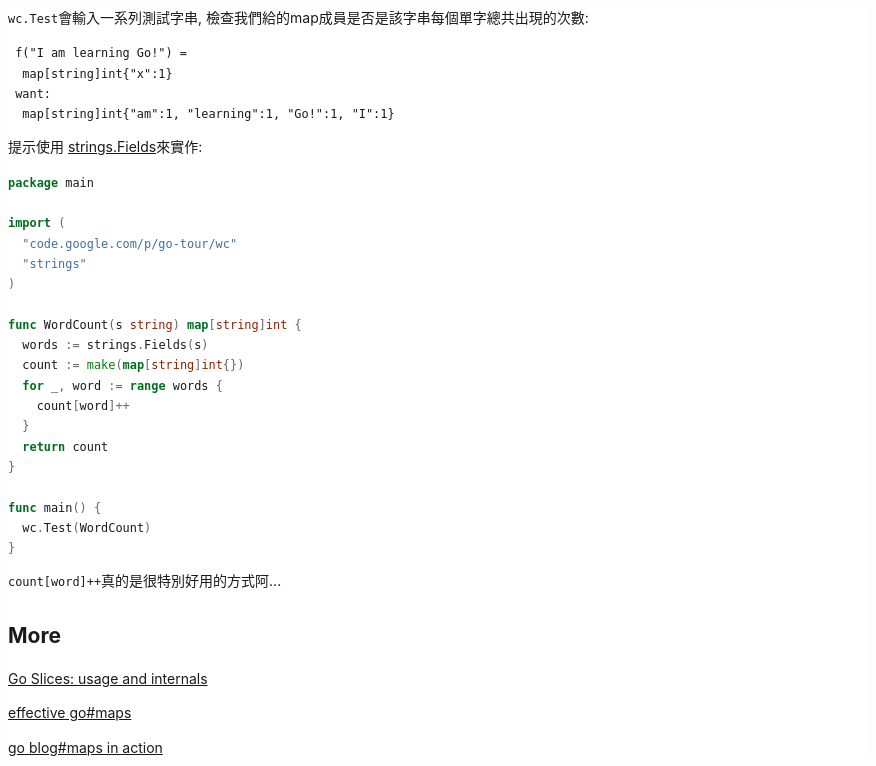 `wc.Test`會輸入一系列測試字串, 檢查我們給的map成員是否是該字串每個單字總共出現的次數:

``` 
 f("I am learning Go!") =
  map[string]int{"x":1}
 want:
  map[string]int{"am":1, "learning":1, "Go!":1, "I":1}

```

提示使用 [strings.Fields](http://golang.org/pkg/strings/#Fields)來實作:

``` go
package main

import (
  "code.google.com/p/go-tour/wc"
  "strings"
)

func WordCount(s string) map[string]int {
  words := strings.Fields(s)
  count := make(map[string]int{})
  for _, word := range words {
    count[word]++
  }
  return count
}

func main() {
  wc.Test(WordCount)
}
```

`count[word]++`真的是很特別好用的方式阿... 


## More 

[Go Slices: usage and internals](http://blog.golang.org/go-slices-usage-and-internals)

[effective go#maps](http://golang.org/doc/effective_go.html#maps)

[go blog#maps in action](http://blog.golang.org/go-maps-in-action)
